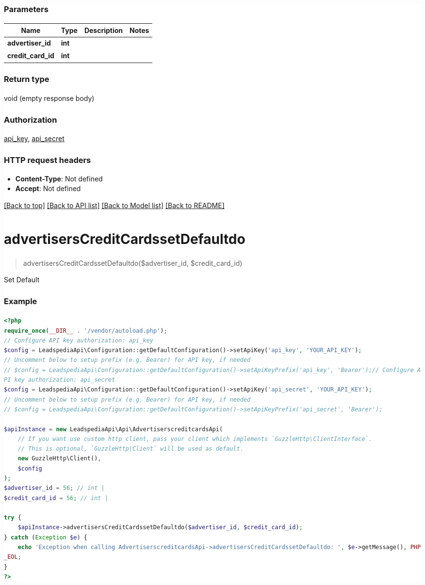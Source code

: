 ### Parameters

Name | Type | Description  | Notes
------------- | ------------- | ------------- | -------------
 **advertiser_id** | **int**|  |
 **credit_card_id** | **int**|  |

### Return type

void (empty response body)

### Authorization

[api_key](../../README.md#api_key), [api_secret](../../README.md#api_secret)

### HTTP request headers

 - **Content-Type**: Not defined
 - **Accept**: Not defined

[[Back to top]](#) [[Back to API list]](../../README.md#documentation-for-api-endpoints) [[Back to Model list]](../../README.md#documentation-for-models) [[Back to README]](../../README.md)

# **advertisersCreditCardssetDefaultdo**
> advertisersCreditCardssetDefaultdo($advertiser_id, $credit_card_id)

Set Default

### Example
```php
<?php
require_once(__DIR__ . '/vendor/autoload.php');
// Configure API key authorization: api_key
$config = LeadspediaApi\Configuration::getDefaultConfiguration()->setApiKey('api_key', 'YOUR_API_KEY');
// Uncomment below to setup prefix (e.g. Bearer) for API key, if needed
// $config = LeadspediaApi\Configuration::getDefaultConfiguration()->setApiKeyPrefix('api_key', 'Bearer');// Configure API key authorization: api_secret
$config = LeadspediaApi\Configuration::getDefaultConfiguration()->setApiKey('api_secret', 'YOUR_API_KEY');
// Uncomment below to setup prefix (e.g. Bearer) for API key, if needed
// $config = LeadspediaApi\Configuration::getDefaultConfiguration()->setApiKeyPrefix('api_secret', 'Bearer');

$apiInstance = new LeadspediaApi\Api\AdvertiserscreditcardsApi(
    // If you want use custom http client, pass your client which implements `GuzzleHttp\ClientInterface`.
    // This is optional, `GuzzleHttp\Client` will be used as default.
    new GuzzleHttp\Client(),
    $config
);
$advertiser_id = 56; // int | 
$credit_card_id = 56; // int | 

try {
    $apiInstance->advertisersCreditCardssetDefaultdo($advertiser_id, $credit_card_id);
} catch (Exception $e) {
    echo 'Exception when calling AdvertiserscreditcardsApi->advertisersCreditCardssetDefaultdo: ', $e->getMessage(), PHP_EOL;
}
?>
```
